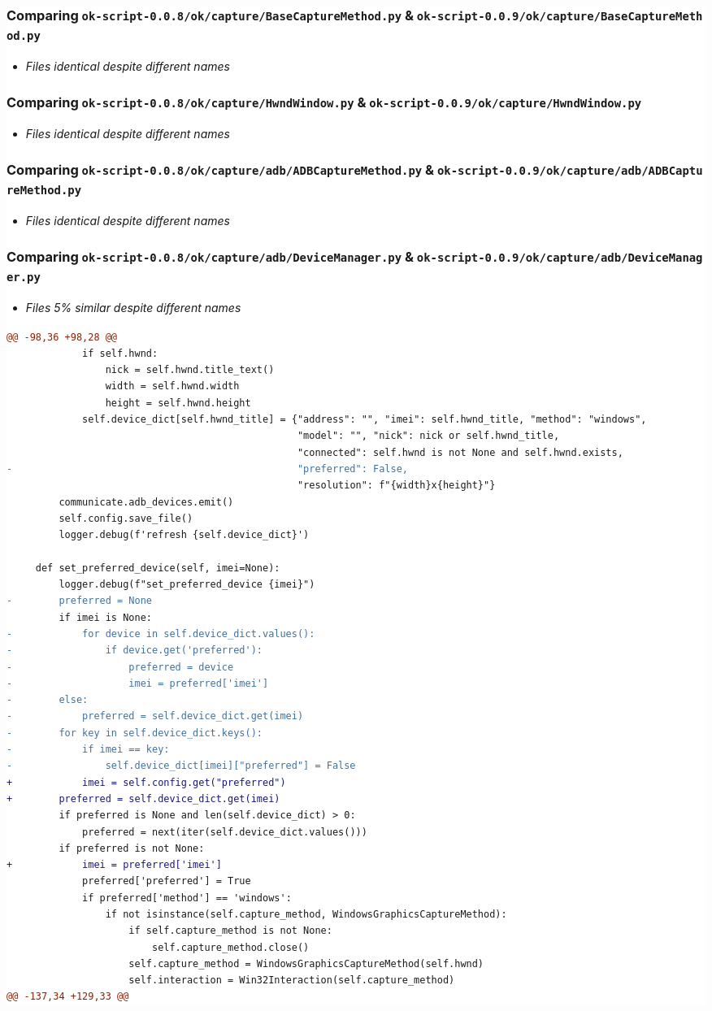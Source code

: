 ### Comparing `ok-script-0.0.8/ok/capture/BaseCaptureMethod.py` & `ok-script-0.0.9/ok/capture/BaseCaptureMethod.py`

 * *Files identical despite different names*

### Comparing `ok-script-0.0.8/ok/capture/HwndWindow.py` & `ok-script-0.0.9/ok/capture/HwndWindow.py`

 * *Files identical despite different names*

### Comparing `ok-script-0.0.8/ok/capture/adb/ADBCaptureMethod.py` & `ok-script-0.0.9/ok/capture/adb/ADBCaptureMethod.py`

 * *Files identical despite different names*

### Comparing `ok-script-0.0.8/ok/capture/adb/DeviceManager.py` & `ok-script-0.0.9/ok/capture/adb/DeviceManager.py`

 * *Files 5% similar despite different names*

```diff
@@ -98,36 +98,28 @@
             if self.hwnd:
                 nick = self.hwnd.title_text()
                 width = self.hwnd.width
                 height = self.hwnd.height
             self.device_dict[self.hwnd_title] = {"address": "", "imei": self.hwnd_title, "method": "windows",
                                                  "model": "", "nick": nick or self.hwnd_title,
                                                  "connected": self.hwnd is not None and self.hwnd.exists,
-                                                 "preferred": False,
                                                  "resolution": f"{width}x{height}"}
         communicate.adb_devices.emit()
         self.config.save_file()
         logger.debug(f'refresh {self.device_dict}')
 
     def set_preferred_device(self, imei=None):
         logger.debug(f"set_preferred_device {imei}")
-        preferred = None
         if imei is None:
-            for device in self.device_dict.values():
-                if device.get('preferred'):
-                    preferred = device
-                    imei = preferred['imei']
-        else:
-            preferred = self.device_dict.get(imei)
-        for key in self.device_dict.keys():
-            if imei == key:
-                self.device_dict[imei]["preferred"] = False
+            imei = self.config.get("preferred")
+        preferred = self.device_dict.get(imei)
         if preferred is None and len(self.device_dict) > 0:
             preferred = next(iter(self.device_dict.values()))
         if preferred is not None:
+            imei = preferred['imei']
             preferred['preferred'] = True
             if preferred['method'] == 'windows':
                 if not isinstance(self.capture_method, WindowsGraphicsCaptureMethod):
                     if self.capture_method is not None:
                         self.capture_method.close()
                     self.capture_method = WindowsGraphicsCaptureMethod(self.hwnd)
                     self.interaction = Win32Interaction(self.capture_method)
@@ -137,34 +129,33 @@
```